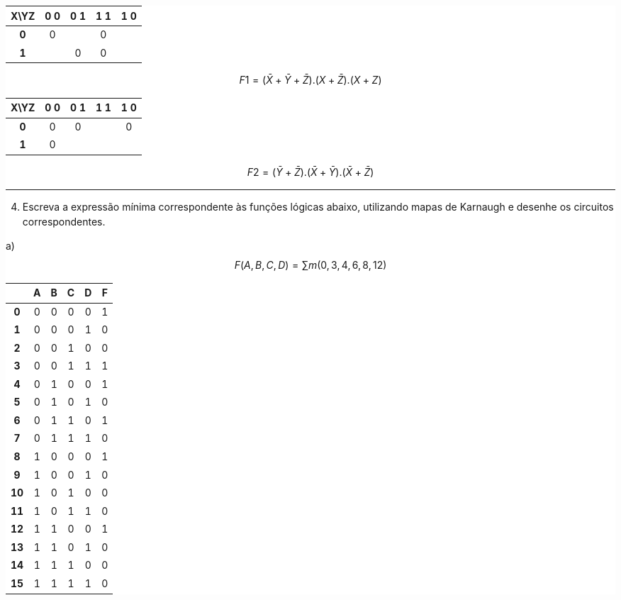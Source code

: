 
| X\YZ  | 0 0 | 0 1 | 1 1 | 1 0 |
|:-----:|:---:|:---:|:---:|:---:|
| **0** |  0  |     |  0  |     |
| **1** |     |  0  |  0  |     |

$$
    F1=(\bar{X}+\bar{Y}+\bar{Z}).(X+\bar{Z}).(X+Z)
$$

| X\YZ  | 0 0 | 0 1 | 1 1 | 1 0 |
|:-----:|:---:|:---:|:---:|:---:|
| **0** |  0  |  0  |     |  0  |
| **1** |  0  |     |     |     |

$$
    F2=(\bar{Y}+\bar{Z}).(\bar{X}+\bar{Y}).(\bar{X}+\bar{Z})
$$

---

4) Escreva a expressão mínima correspondente às funções lógicas abaixo, utilizando mapas de Karnaugh e desenhe os circuitos correspondentes.

a) 
$$
    F(A,B,C,D)=\sum{m(0, 3, 4, 6, 8, 12)}
$$

|         | A | B | C | D | F |
|:-------:|:-:|:-:|:-:|:-:|:--:|
| **0**   | 0 | 0 | 0 | 0 | 1 |
| **1**   | 0 | 0 | 0 | 1 | 0 |
| **2**   | 0 | 0 | 1 | 0 | 0 |
| **3**   | 0 | 0 | 1 | 1 | 1 |
| **4**   | 0 | 1 | 0 | 0 | 1 |
| **5**   | 0 | 1 | 0 | 1 | 0 |
| **6**   | 0 | 1 | 1 | 0 | 1 |
| **7**   | 0 | 1 | 1 | 1 | 0 |
| **8**   | 1 | 0 | 0 | 0 | 1 |
| **9**   | 1 | 0 | 0 | 1 | 0 |
| **10**  | 1 | 0 | 1 | 0 | 0 |
| **11**  | 1 | 0 | 1 | 1 | 0 |
| **12**  | 1 | 1 | 0 | 0 | 1 |
| **13**  | 1 | 1 | 0 | 1 | 0 |
| **14**  | 1 | 1 | 1 | 0 | 0 |
| **15**  | 1 | 1 | 1 | 1 | 0 |
